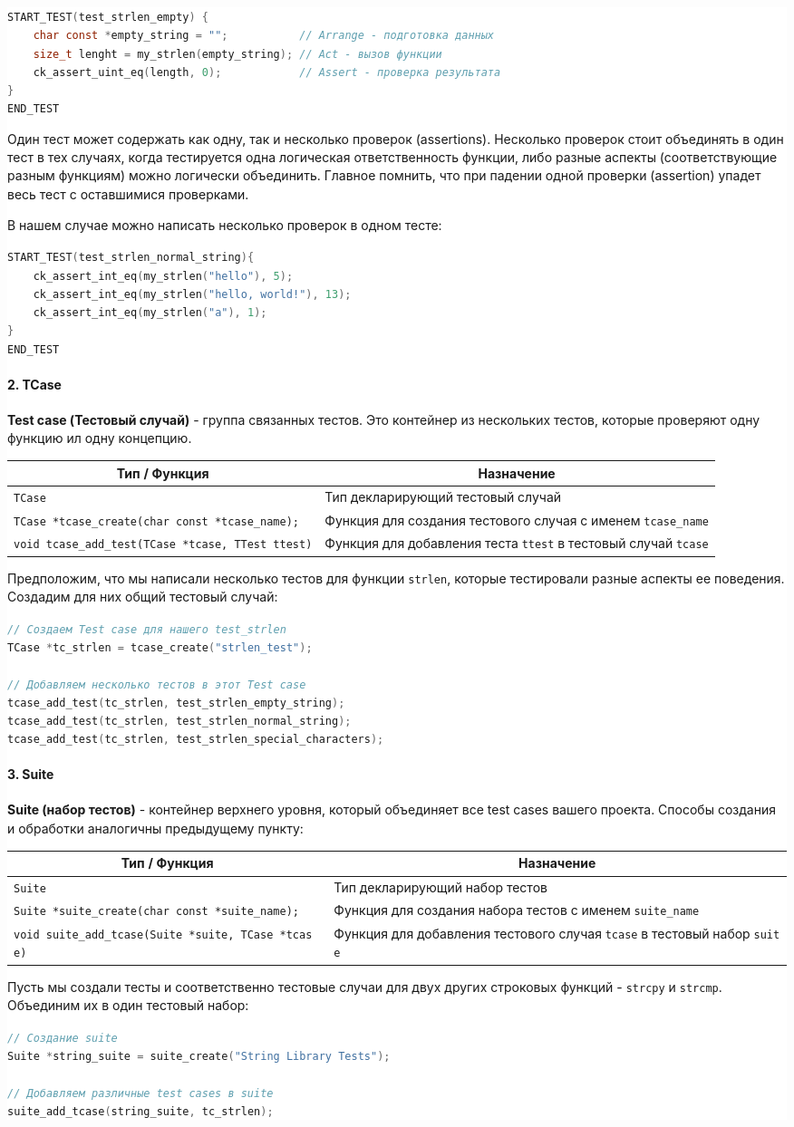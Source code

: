 ```c
START_TEST(test_strlen_empty) {
	char const *empty_string = "";           // Arrange - подготовка данных
	size_t lenght = my_strlen(empty_string); // Act - вызов функции
	ck_assert_uint_eq(length, 0);            // Assert - проверка результата
}
END_TEST
```

Один тест может содержать как одну, так и несколько проверок (assertions).  Несколько проверок стоит объединять в один тест в тех случаях, когда тестируется одна логическая ответственность функции, либо разные аспекты (соответствующие разным функциям) можно логически объединить. Главное помнить, что при падении одной проверки (assertion) упадет весь тест с оставшимися проверками.

В нашем случае можно написать несколько проверок в одном тесте:
```c
START_TEST(test_strlen_normal_string){
    ck_assert_int_eq(my_strlen("hello"), 5);
    ck_assert_int_eq(my_strlen("hello, world!"), 13);
    ck_assert_int_eq(my_strlen("a"), 1);
}
END_TEST
```

#### 2. TCase

**Test case (Тестовый случай)** - группа связанных тестов. Это контейнер из нескольких тестов, которые проверяют одну функцию ил одну концепцию. 

| Тип / Функция                                    | Назначение                                                     |
| ------------------------------------------------ | -------------------------------------------------------------- |
| `TCase`                                          | Тип декларирующий тестовый случай                              |
| `TCase *tcase_create(char const *tcase_name);`   | Функция для создания тестового случая с именем `tcase_name`    |
| `void tcase_add_test(TCase *tcase, TTest ttest)` | Функция для добавления теста `ttest` в тестовый случай `tcase` |
Предположим, что мы написали несколько тестов для функции `strlen`, которые тестировали разные аспекты ее поведения. Создадим для них общий тестовый случай:
```c
// Создаем Test case для нашего test_strlen
TCase *tc_strlen = tcase_create("strlen_test");

// Добавляем несколько тестов в этот Test case
tcase_add_test(tc_strlen, test_strlen_empty_string);
tcase_add_test(tc_strlen, test_strlen_normal_string);
tcase_add_test(tc_strlen, test_strlen_special_characters);
```

#### 3.  Suite

**Suite (набор тестов)** -  контейнер верхнего уровня, который объединяет все test cases вашего проекта. Способы создания и обработки аналогичны предыдущему пункту:

| Тип / Функция                                      | Назначение                                                               |
| -------------------------------------------------- | ------------------------------------------------------------------------ |
| `Suite`                                            | Тип декларирующий набор тестов                                           |
| `Suite *suite_create(char const *suite_name);`     | Функция для создания набора тестов с именем `suite_name`                 |
| `void suite_add_tcase(Suite *suite, TCase *tcase)` | Функция для добавления тестового случая `tcase` в тестовый набор `suite` |
Пусть мы создали тесты и соответственно тестовые случаи для двух других строковых функций - `strcpy` и `strcmp`. Объединим их в один тестовый набор:
```c
// Создание suite
Suite *string_suite = suite_create("String Library Tests");

// Добавляем различные test cases в suite
suite_add_tcase(string_suite, tc_strlen);
```